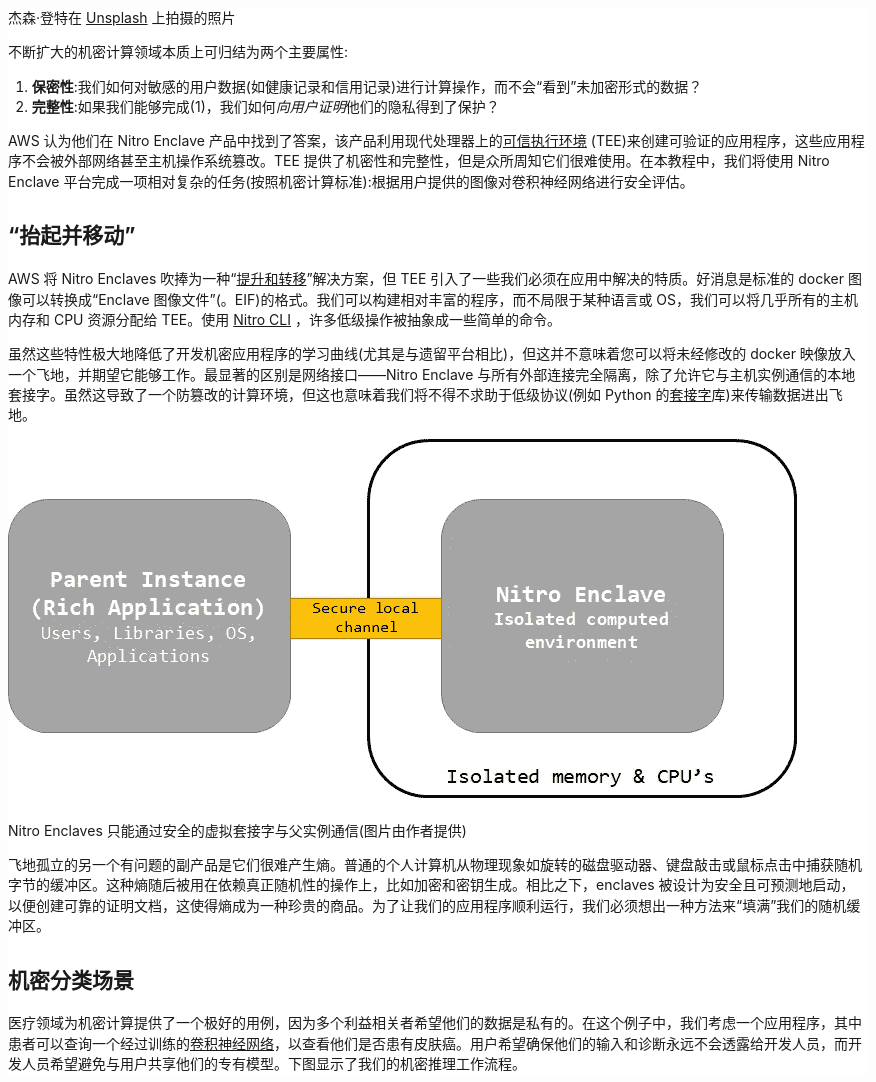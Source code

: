 杰森·登特在 [Unsplash](https://unsplash.com?utm_source=medium&utm_medium=referral) 上拍摄的照片

不断扩大的机密计算领域本质上可归结为两个主要属性:

1.  **保密性**:我们如何对敏感的用户数据(如健康记录和信用记录)进行计算操作，而不会“看到”未加密形式的数据？
2.  **完整性**:如果我们能够完成(1)，我们如何*向用户证明*他们的隐私得到了保护？

AWS 认为他们在 Nitro Enclave 产品中找到了答案，该产品利用现代处理器上的[可信执行环境](https://en.wikipedia.org/wiki/Trusted_execution_environment) (TEE)来创建可验证的应用程序，这些应用程序不会被外部网络甚至主机操作系统篡改。TEE 提供了机密性和完整性，但是众所周知它们很难使用。在本教程中，我们将使用 Nitro Enclave 平台完成一项相对复杂的任务(按照机密计算标准):根据用户提供的图像对卷积神经网络进行安全评估。

## “抬起并移动”

AWS 将 Nitro Enclaves 吹捧为一种“[提升和转移](https://press.aboutamazon.com/news-releases/news-release-details/aws-announces-general-availability-nitro-enclaves)”解决方案，但 TEE 引入了一些我们必须在应用中解决的特质。好消息是标准的 docker 图像可以转换成“Enclave 图像文件”(。EIF)的格式。我们可以构建相对丰富的程序，而不局限于某种语言或 OS，我们可以将几乎所有的主机内存和 CPU 资源分配给 TEE。使用 [Nitro CLI](https://github.com/aws/aws-nitro-enclaves-cli) ，许多低级操作被抽象成一些简单的命令。

虽然这些特性极大地降低了开发机密应用程序的学习曲线(尤其是与遗留平台相比)，但这并不意味着您可以将未经修改的 docker 映像放入一个飞地，并期望它能够工作。最显著的区别是网络接口——Nitro Enclave 与所有外部连接完全隔离，除了允许它与主机实例通信的本地套接字。虽然这导致了一个防篡改的计算环境，但这也意味着我们将不得不求助于低级协议(例如 Python 的[套接字](https://docs.python.org/3/library/socket.html)库)来传输数据进出飞地。

![](img/24a64e0cee241493809e28e336ed6801.png)

Nitro Enclaves 只能通过安全的虚拟套接字与父实例通信(图片由作者提供)

飞地孤立的另一个有问题的副产品是它们很难产生熵。普通的个人计算机从物理现象如旋转的磁盘驱动器、键盘敲击或鼠标点击中捕获随机字节的缓冲区。这种熵随后被用在依赖真正随机性的操作上，比如加密和密钥生成。相比之下，enclaves 被设计为安全且可预测地启动，以便创建可靠的证明文档，这使得熵成为一种珍贵的商品。为了让我们的应用程序顺利运行，我们必须想出一种方法来“填满”我们的随机缓冲区。

## 机密分类场景

医疗领域为机密计算提供了一个极好的用例，因为多个利益相关者希望他们的数据是私有的。在这个例子中，我们考虑一个应用程序，其中患者可以查询一个经过训练的[卷积神经网络](https://github.com/aryanmisra/Skin-Lesion-Classifier)，以查看他们是否患有皮肤癌。用户希望确保他们的输入和诊断永远不会透露给开发人员，而开发人员希望避免与用户共享他们的专有模型。下图显示了我们的机密推理工作流程。
